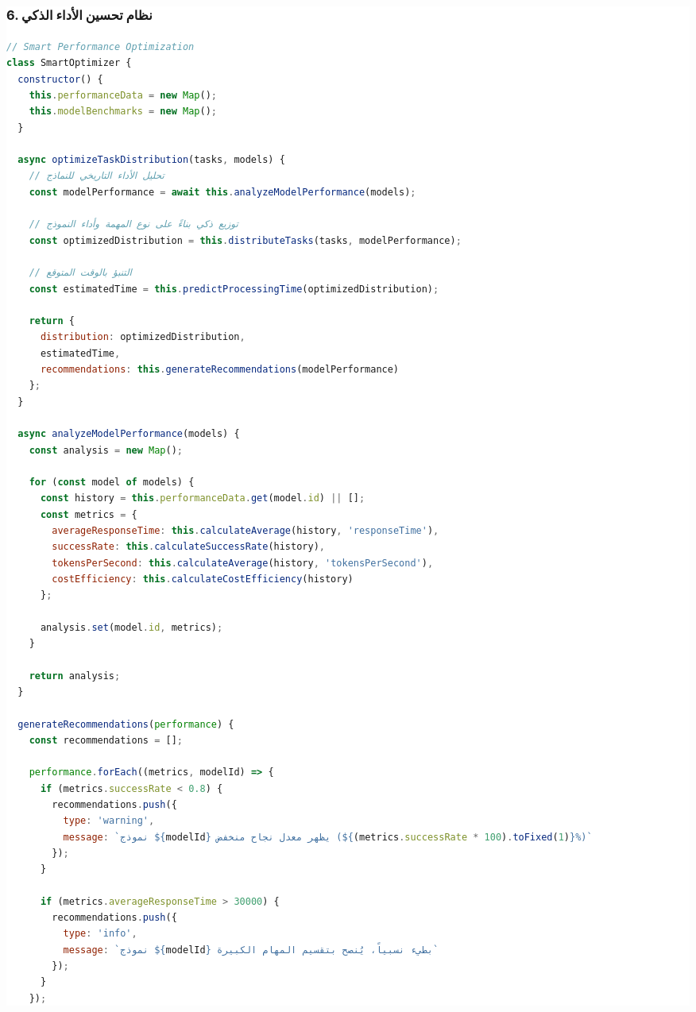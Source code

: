 ### 6. **نظام تحسين الأداء الذكي**
```javascript
// Smart Performance Optimization
class SmartOptimizer {
  constructor() {
    this.performanceData = new Map();
    this.modelBenchmarks = new Map();
  }
  
  async optimizeTaskDistribution(tasks, models) {
    // تحليل الأداء التاريخي للنماذج
    const modelPerformance = await this.analyzeModelPerformance(models);
    
    // توزيع ذكي بناءً على نوع المهمة وأداء النموذج
    const optimizedDistribution = this.distributeTasks(tasks, modelPerformance);
    
    // التنبؤ بالوقت المتوقع
    const estimatedTime = this.predictProcessingTime(optimizedDistribution);
    
    return {
      distribution: optimizedDistribution,
      estimatedTime,
      recommendations: this.generateRecommendations(modelPerformance)
    };
  }
  
  async analyzeModelPerformance(models) {
    const analysis = new Map();
    
    for (const model of models) {
      const history = this.performanceData.get(model.id) || [];
      const metrics = {
        averageResponseTime: this.calculateAverage(history, 'responseTime'),
        successRate: this.calculateSuccessRate(history),
        tokensPerSecond: this.calculateAverage(history, 'tokensPerSecond'),
        costEfficiency: this.calculateCostEfficiency(history)
      };
      
      analysis.set(model.id, metrics);
    }
    
    return analysis;
  }
  
  generateRecommendations(performance) {
    const recommendations = [];
    
    performance.forEach((metrics, modelId) => {
      if (metrics.successRate < 0.8) {
        recommendations.push({
          type: 'warning',
          message: `نموذج ${modelId} يظهر معدل نجاح منخفض (${(metrics.successRate * 100).toFixed(1)}%)`
        });
      }
      
      if (metrics.averageResponseTime > 30000) {
        recommendations.push({
          type: 'info',
          message: `نموذج ${modelId} بطيء نسبياً، يُنصح بتقسيم المهام الكبيرة`
        });
      }
    });
```
